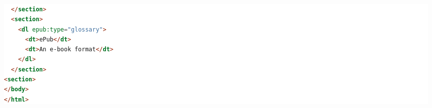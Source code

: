 ```html
  </section>
  <section>
    <dl epub:type="glossary">
      <dt>ePub</dt>
      <dt>An e-book format</dt>
    </dl>
  </section>
<section>
</body>
</html>
```
